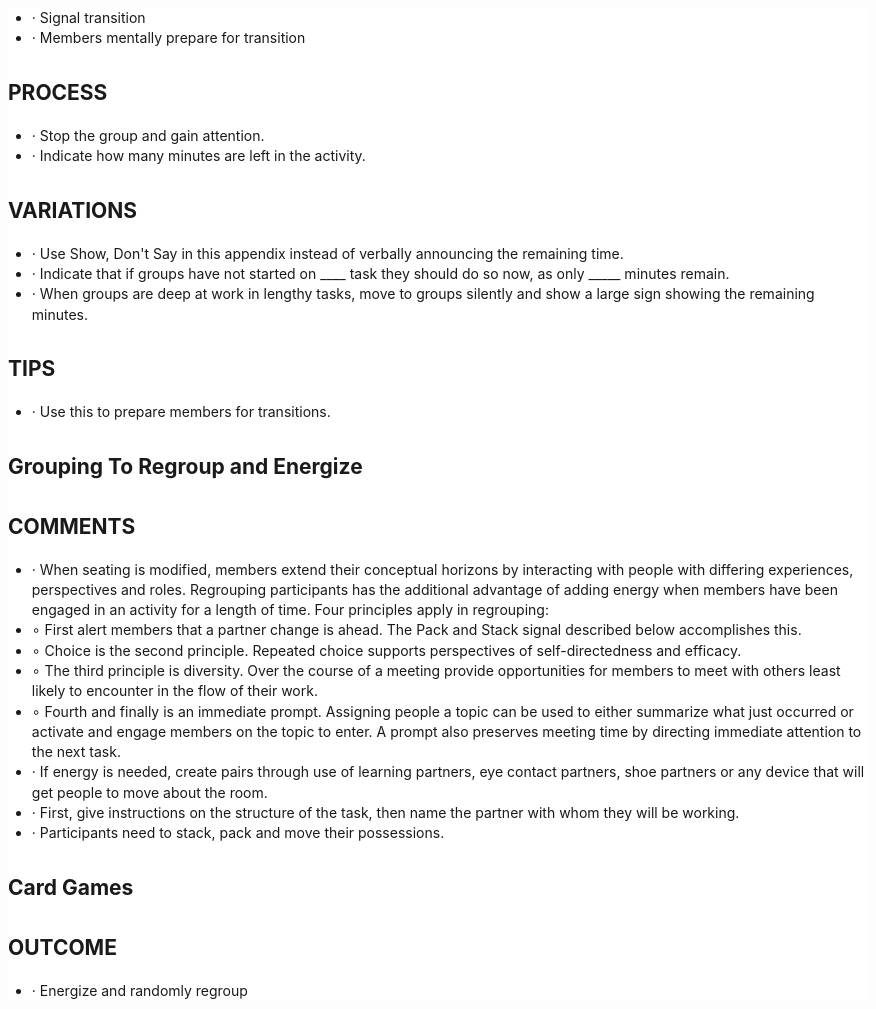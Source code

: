 - · Signal transition
- · Members mentally prepare for transition

## PROCESS

- · Stop the group and gain attention.
- · Indicate how many minutes are left in the activity.

## VARIATIONS

- · Use Show, Don't Say in this appendix instead of verbally announcing the remaining time.
- · Indicate that if groups have not started on \_\_\_\_ task they should do so now, as only \_\_\_\_\_ minutes remain.
- · When groups are deep at work in lengthy tasks, move to groups silently and show a large sign showing the remaining minutes.

## TIPS

- · Use this to prepare members for transitions.

## Grouping To Regroup and Energize

## COMMENTS

- · When  seating  is  modified,  members  extend  their  conceptual  horizons  by  interacting  with people  with  differing  experiences,  perspectives  and  roles.  Regrouping  participants  has  the additional advantage of adding energy when members have been engaged in an activity for a length of time. Four principles apply in regrouping:
- ∘ First alert members that a partner change is ahead. The Pack and Stack signal described below accomplishes this.
- ∘ Choice is the second principle. Repeated choice supports perspectives of self-directedness and efficacy.
- ∘ The third principle is diversity. Over the course of a meeting provide opportunities for members to meet with others least likely to encounter in the flow of their work.
- ∘ Fourth and finally is an immediate prompt. Assigning people a topic can be used to either summarize what just occurred or activate and engage members on the topic to enter. A prompt also preserves meeting time by directing immediate attention to the next task.
- · If energy is needed, create pairs through use of learning partners, eye contact partners, shoe partners or any device that will get people to move about the room.
- · First, give instructions on the structure of the task, then name the partner with whom they will be working.
- · Participants need to stack, pack and move their possessions.

## Card Games

## OUTCOME

- · Energize and randomly regroup
